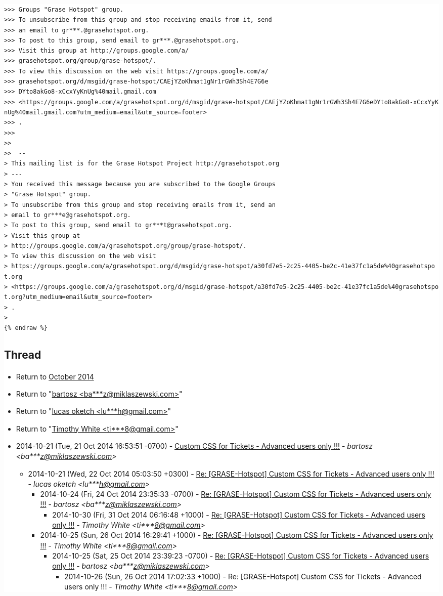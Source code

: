 ```
>>> Groups "Grase Hotspot" group.
>>> To unsubscribe from this group and stop receiving emails from it, send
>>> an email to gr***.@grasehotspot.org.
>>> To post to this group, send email to gr***.@grasehotspot.org.
>>> Visit this group at http://groups.google.com/a/
>>> grasehotspot.org/group/grase-hotspot/.
>>> To view this discussion on the web visit https://groups.google.com/a/
>>> grasehotspot.org/d/msgid/grase-hotspot/CAEjYZoKhmat1gNr1rGWh3Sh4E7G6e
>>> DYto8akGo8-xCcxYyKnUg%40mail.gmail.com
>>> <https://groups.google.com/a/grasehotspot.org/d/msgid/grase-hotspot/CAEjYZoKhmat1gNr1rGWh3Sh4E7G6eDYto8akGo8-xCcxYyKnUg%40mail.gmail.com?utm_medium=email&utm_source=footer>
>>> .
>>>
>>
>>  --
> This mailing list is for the Grase Hotspot Project http://grasehotspot.org
> ---
> You received this message because you are subscribed to the Google Groups
> "Grase Hotspot" group.
> To unsubscribe from this group and stop receiving emails from it, send an
> email to gr***e@grasehotspot.org.
> To post to this group, send email to gr***t@grasehotspot.org.
> Visit this group at
> http://groups.google.com/a/grasehotspot.org/group/grase-hotspot/.
> To view this discussion on the web visit
> https://groups.google.com/a/grasehotspot.org/d/msgid/grase-hotspot/a30fd7e5-2c25-4405-be2c-41e37fc1a5de%40grasehotspot.org
> <https://groups.google.com/a/grasehotspot.org/d/msgid/grase-hotspot/a30fd7e5-2c25-4405-be2c-41e37fc1a5de%40grasehotspot.org?utm_medium=email&utm_source=footer>
> .
>
{% endraw %}
```

## Thread

+ Return to [October 2014](/archive/2014/10)

+ Return to "[bartosz <ba***z<span>@</span>miklaszewski.com>](/authors/ba___z_at_miklaszewski_com)"
+ Return to "[lucas oketch <lu***h<span>@</span>gmail.com>](/authors/lu___h_at_gmail_com)"
+ Return to "[Timothy White <ti***8<span>@</span>gmail.com>](/authors/ti___8_at_gmail_com)"

+ 2014-10-21 (Tue, 21 Oct 2014 16:53:51 -0700) - [Custom CSS for Tickets - Advanced users only !!!](/archive/2014/10/ce6bbe22cbd97a539130607b48166b609b4324272ab2491e8668999d45b9eeaf) - _bartosz \<ba***z@miklaszewski.com\>_
  + 2014-10-21 (Wed, 22 Oct 2014 05:03:50 +0300) - [Re: [GRASE-Hotspot] Custom CSS for Tickets - Advanced users only !!!](/archive/2014/10/6f599bac220e874d3f366febc8e459524ff79d19d354ddbcbefb612b635d72a5) - _lucas oketch \<lu***h@gmail.com\>_
    + 2014-10-24 (Fri, 24 Oct 2014 23:35:33 -0700) - [Re: [GRASE-Hotspot] Custom CSS for Tickets - Advanced users only !!!](/archive/2014/10/f82a2fb09e6596deab31a8fc0e35d37b070158d6e642f91fab7199c6475ca1aa) - _bartosz \<ba***z@miklaszewski.com\>_
      + 2014-10-30 (Fri, 31 Oct 2014 06:16:48 +1000) - [Re: [GRASE-Hotspot] Custom CSS for Tickets - Advanced users only !!!](/archive/2014/10/15db8f8007acbc76866370844243633a7baf7ff71f250e533eb7f8e80267afdb) - _Timothy White \<ti***8@gmail.com\>_
    + 2014-10-25 (Sun, 26 Oct 2014 16:29:41 +1000) - [Re: [GRASE-Hotspot] Custom CSS for Tickets - Advanced users only !!!](/archive/2014/10/55f131e1e4dbebf4511e4ff1c706b0cba6b719be7c094d098ba5a375aec44d51) - _Timothy White \<ti***8@gmail.com\>_
      + 2014-10-25 (Sat, 25 Oct 2014 23:39:23 -0700) - [Re: [GRASE-Hotspot] Custom CSS for Tickets - Advanced users only !!!](/archive/2014/10/9d5bf89efacbac3500c094ea9ae3b4eff3ab28427ac59dc1fce4112bff114483) - _bartosz \<ba***z@miklaszewski.com\>_
        + 2014-10-26 (Sun, 26 Oct 2014 17:02:33 +1000) - Re: [GRASE-Hotspot] Custom CSS for Tickets - Advanced users only !!! - _Timothy White \<ti***8@gmail.com\>_